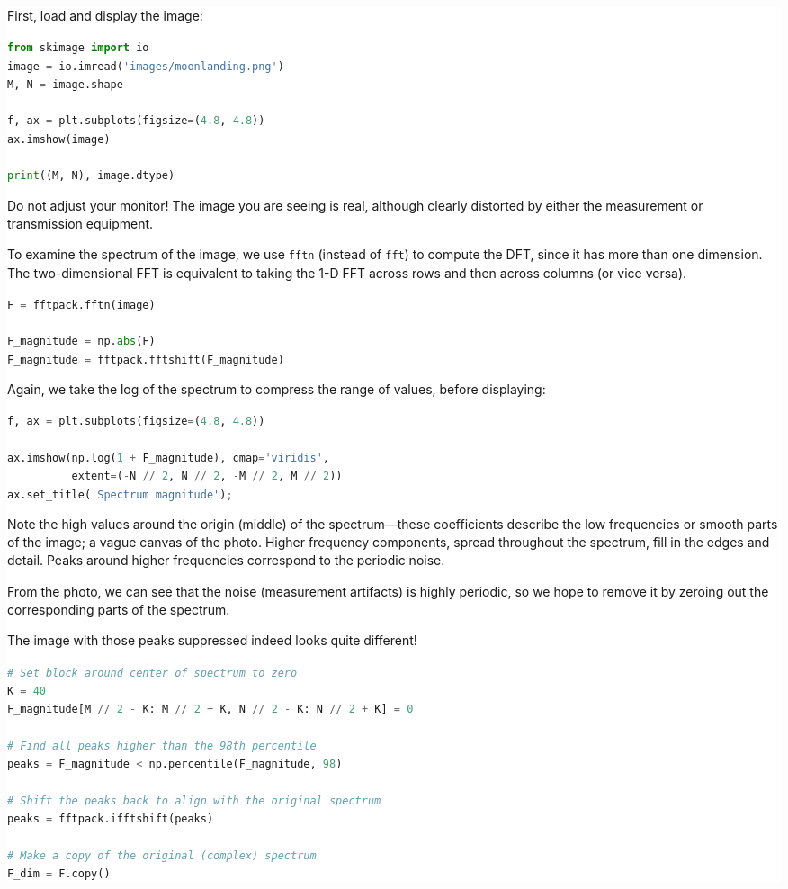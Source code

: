 First, load and display the image:

```python
from skimage import io
image = io.imread('images/moonlanding.png')
M, N = image.shape

f, ax = plt.subplots(figsize=(4.8, 4.8))
ax.imshow(image)

print((M, N), image.dtype)
```



Do not adjust your monitor! The image you are seeing is real,
although clearly distorted by either the measurement or transmission
equipment.

To examine the spectrum of the image, we use `fftn` (instead of `fft`)
to compute the DFT, since it has more than one dimension. The
two-dimensional FFT is equivalent to taking the 1-D FFT across rows
and then across columns (or vice versa).

```python
F = fftpack.fftn(image)

F_magnitude = np.abs(F)
F_magnitude = fftpack.fftshift(F_magnitude)

```

Again, we take the log of the spectrum to compress the range of
values, before displaying:

```python
f, ax = plt.subplots(figsize=(4.8, 4.8))

ax.imshow(np.log(1 + F_magnitude), cmap='viridis',
          extent=(-N // 2, N // 2, -M // 2, M // 2))
ax.set_title('Spectrum magnitude');
```



Note the high values around the origin (middle) of the spectrum—these
coefficients describe the low frequencies or smooth parts of the
image; a vague canvas of the photo. Higher frequency components,
spread throughout the spectrum, fill in the edges and detail. Peaks
around higher frequencies correspond to the periodic noise.

From the photo, we can see that the noise (measurement artifacts) is
highly periodic, so we hope to remove it by zeroing out the
corresponding parts of the spectrum.

The image with those peaks suppressed indeed looks quite different!

```python
# Set block around center of spectrum to zero
K = 40
F_magnitude[M // 2 - K: M // 2 + K, N // 2 - K: N // 2 + K] = 0

# Find all peaks higher than the 98th percentile
peaks = F_magnitude < np.percentile(F_magnitude, 98)

# Shift the peaks back to align with the original spectrum
peaks = fftpack.ifftshift(peaks)

# Make a copy of the original (complex) spectrum
F_dim = F.copy()

```